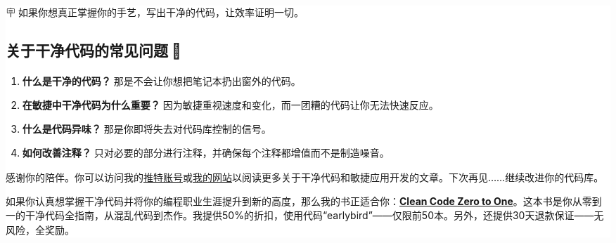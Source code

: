 🪧 如果你想真正掌握你的手艺，写出干净的代码，让效率证明一切。

## 关于干净代码的常见问题 🧯

1.  **什么是干净的代码？** 那是不会让你想把笔记本扔出窗外的代码。
    
2.  **在敏捷中干净代码为什么重要？** 因为敏捷重视速度和变化，而一团糟的代码让你无法快速反应。
    
3.  **什么是代码异味？** 那是你即将失去对代码库控制的信号。
    
4.  **如何改善注释？** 只对必要的部分进行注释，并确保每个注释都增值而不是制造噪音。
    

感谢你的陪伴。你可以访问我的[推特账号][37]或[我的网站][38]以阅读更多关于干净代码和敏捷应用开发的文章。下次再见……继续改进你的代码库。

如果你认真想掌握干净代码并将你的编程职业生涯提升到新的高度，那么我的书正适合你：[**Clean Code Zero to One**][39]。这本书是你从零到一的干净代码全指南，从混乱代码到杰作。我提供50%的折扣，使用代码“earlybird”——仅限前50本。另外，还提供30天退款保证——无风险，全奖励。

[1]: #heading-the-cost-of-bad-code
[2]: #heading-clean-coder-vs-messy-coder
[3]: #heading-ai-cant-save-you-if-your-code-is-a-mess
[4]: #heading-12-clean-code-design-patterns-for-building-agile-applications
[5]: #heading-use-names-that-mean-something
[6]: #heading-keep-functions-laser-focused-srp
[7]: #heading-use-comments-thoughtfully
[8]: #heading-best-practices-for-writing-good-comments
[9]: #heading-make-your-code-readable
[10]: #heading-test-everything-you-write
[11]: #heading-use-dependency-injection
[12]: #heading-clean-project-structures
[13]: #heading-be-consistent-with-formatting
[14]: #heading-stop-hardcoding-values
[15]: #heading-keep-functions-short
[16]: #heading-follow-the-boy-scout-rule
[17]: #heading-follow-the-openclosed-principle
[18]: #heading-modern-best-practices-to-help-you-write-clean-code-a-summary
[19]: #heading-automated-tools-for-maintaining-clean-code
[20]: #heading-1-static-analysis
[21]: #heading-2-automated-code-formatting
[22]: #heading-3-continuous-integration-ci-testing
[23]: #heading-4-cicd-pipelines
[24]: #heading-the-role-of-documentation-in-agile-software-development
[25]: #heading-conclusion
[26]: #heading-frequently-asked-questions-about-clean-code
[27]: http://cisq.org
[28]: https://www.it-cisq.org/the-cost-of-poor-quality-software-in-the-us-a-2022-report/
[29]: https://vfunction.com/blog/how-to-manage-technical-debt
[30]: https://prettier.io/
[31]: https://eslint.org/
[32]: https://stackify.com/oop-concept-polymorphism/
[33]: https://codewithshahan.gumroad.com/l/cleancode-zero-to-one
[34]: https://eslint.org/
[35]: https://github.com/features/actions
[36]: https://www.jenkins.io/
[37]: https://x.com/shahancd
[38]: https://www.codewithshahan.com
[39]: https://codewithshahan.gumroad.com/l/cleancode-zero-to-one

